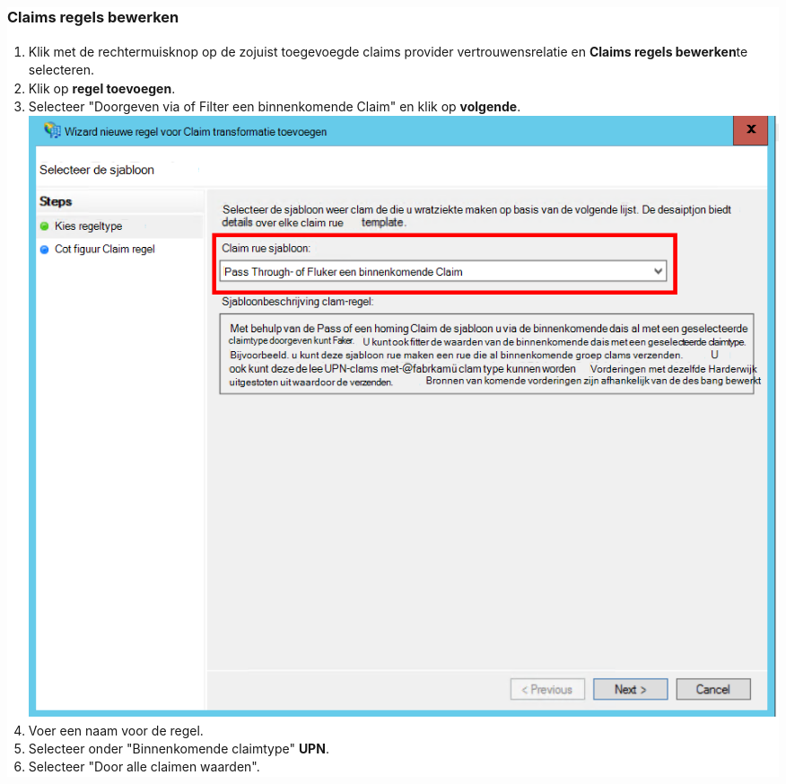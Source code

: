 ### <a name="edit-claims-rules"></a>Claims regels bewerken

1.  Klik met de rechtermuisknop op de zojuist toegevoegde claims provider vertrouwensrelatie en **Claims regels bewerken**te selecteren.
2.  Klik op **regel toevoegen**.
3.  Selecteer "Doorgeven via of Filter een binnenkomende Claim" en klik op **volgende**.
    ![Wizard nieuwe regel voor Claim transformatie toevoegen](media/guidance-multitenant-identity/edit-claims-rule.png)
4.  Voer een naam voor de regel.
5.  Selecteer onder "Binnenkomende claimtype" **UPN**.
6.  Selecteer "Door alle claimen waarden".